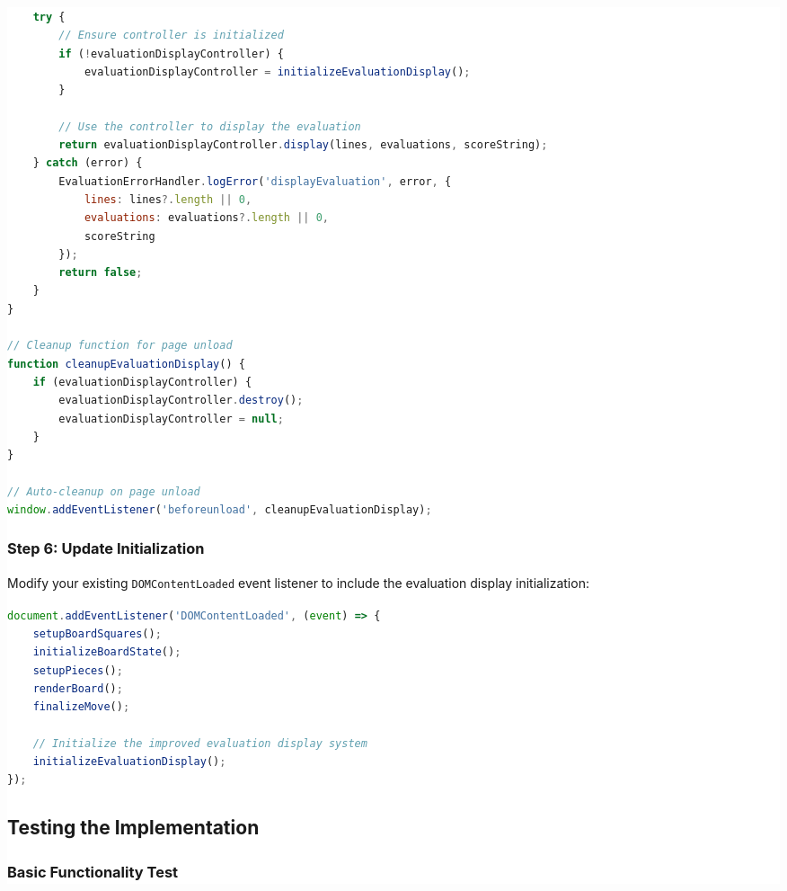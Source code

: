```javascript
    try {
        // Ensure controller is initialized
        if (!evaluationDisplayController) {
            evaluationDisplayController = initializeEvaluationDisplay();
        }

        // Use the controller to display the evaluation
        return evaluationDisplayController.display(lines, evaluations, scoreString);
    } catch (error) {
        EvaluationErrorHandler.logError('displayEvaluation', error, {
            lines: lines?.length || 0,
            evaluations: evaluations?.length || 0,
            scoreString
        });
        return false;
    }
}

// Cleanup function for page unload
function cleanupEvaluationDisplay() {
    if (evaluationDisplayController) {
        evaluationDisplayController.destroy();
        evaluationDisplayController = null;
    }
}

// Auto-cleanup on page unload
window.addEventListener('beforeunload', cleanupEvaluationDisplay);
```

### Step 6: Update Initialization

Modify your existing `DOMContentLoaded` event listener to include the evaluation display initialization:

```javascript
document.addEventListener('DOMContentLoaded', (event) => {
    setupBoardSquares();
    initializeBoardState();
    setupPieces();
    renderBoard();
    finalizeMove();
    
    // Initialize the improved evaluation display system
    initializeEvaluationDisplay();
});
```

## Testing the Implementation

### Basic Functionality Test
